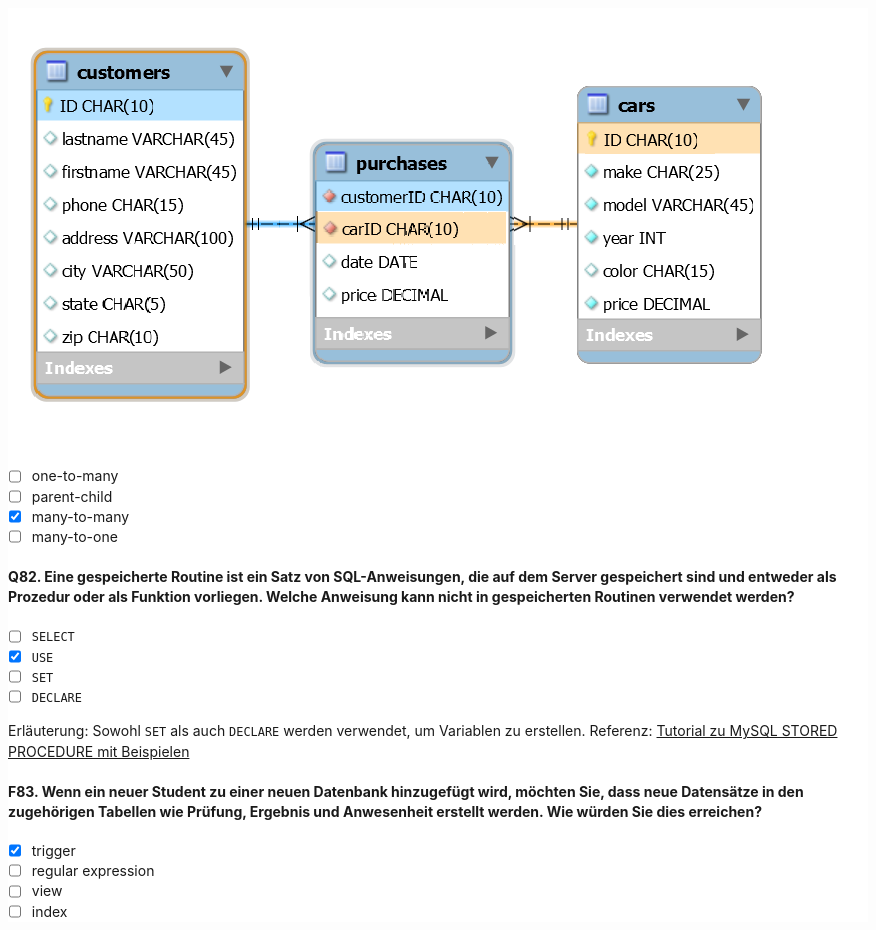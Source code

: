 ![Mysql-Bild](images/mysql_q80.png?raw=true)

- [ ] one-to-many
- [ ] parent-child
- [x] many-to-many
- [ ] many-to-one

#### Q82. Eine gespeicherte Routine ist ein Satz von SQL-Anweisungen, die auf dem Server gespeichert sind und entweder als Prozedur oder als Funktion vorliegen. Welche Anweisung kann nicht in gespeicherten Routinen verwendet werden?

- [ ] `SELECT`
- [x] `USE`
- [ ] `SET`
- [ ] `DECLARE`

Erläuterung: Sowohl `SET` als auch `DECLARE` werden verwendet, um Variablen zu erstellen. Referenz: [Tutorial zu MySQL STORED PROCEDURE mit Beispielen](https://www.softwaretestinghelp.com/mysql-stored-procedure/)

#### F83. Wenn ein neuer Student zu einer neuen Datenbank hinzugefügt wird, möchten Sie, dass neue Datensätze in den zugehörigen Tabellen wie Prüfung, Ergebnis und Anwesenheit erstellt werden. Wie würden Sie dies erreichen?

- [x] trigger
- [ ] regular expression
- [ ] view
- [ ] index
